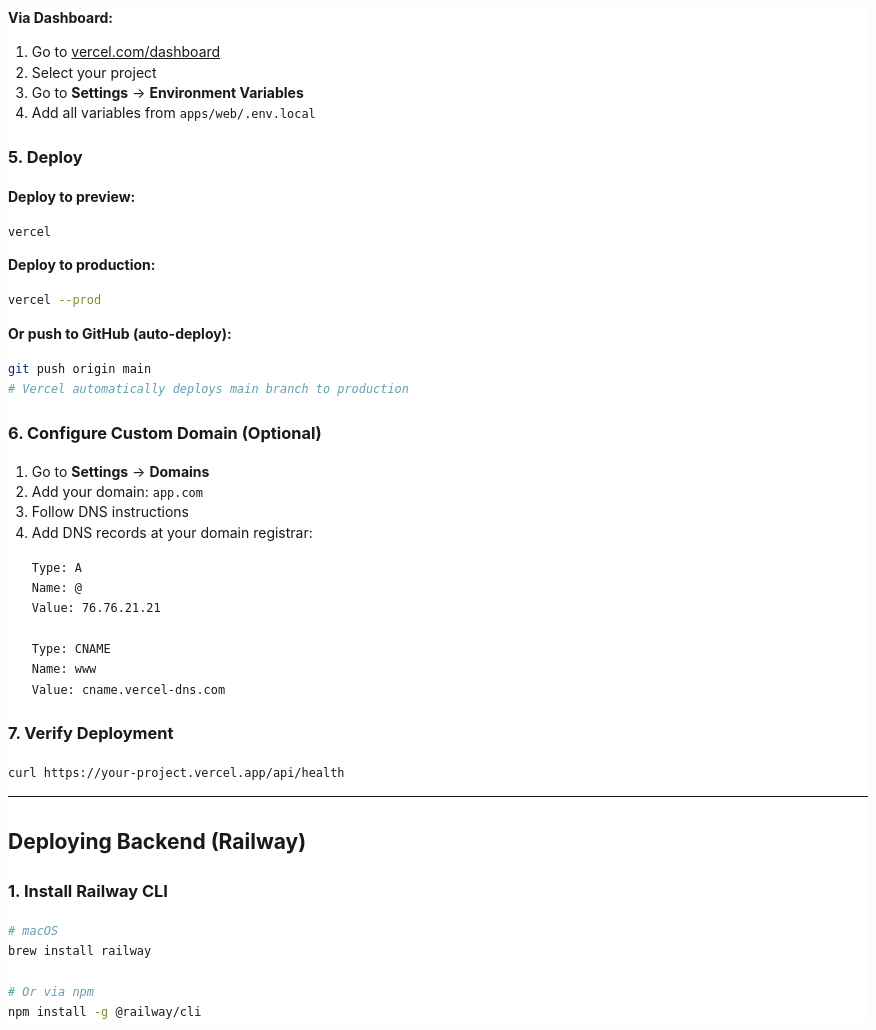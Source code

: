 **Via Dashboard:**
1. Go to [vercel.com/dashboard](https://vercel.com/dashboard)
2. Select your project
3. Go to **Settings** → **Environment Variables**
4. Add all variables from `apps/web/.env.local`

### 5. Deploy

**Deploy to preview:**
```bash
vercel
```

**Deploy to production:**
```bash
vercel --prod
```

**Or push to GitHub (auto-deploy):**
```bash
git push origin main
# Vercel automatically deploys main branch to production
```

### 6. Configure Custom Domain (Optional)

1. Go to **Settings** → **Domains**
2. Add your domain: `app.com`
3. Follow DNS instructions
4. Add DNS records at your domain registrar:
   ```
   Type: A
   Name: @
   Value: 76.76.21.21

   Type: CNAME
   Name: www
   Value: cname.vercel-dns.com
   ```

### 7. Verify Deployment

```bash
curl https://your-project.vercel.app/api/health
```

---

## Deploying Backend (Railway)

### 1. Install Railway CLI

```bash
# macOS
brew install railway

# Or via npm
npm install -g @railway/cli
```
